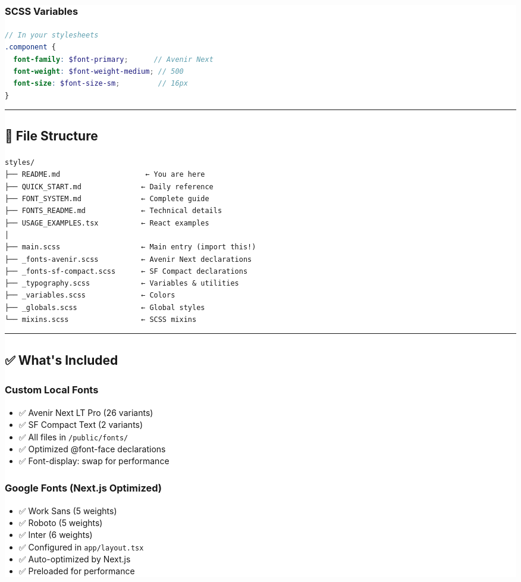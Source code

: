 ### SCSS Variables

```scss
// In your stylesheets
.component {
  font-family: $font-primary;      // Avenir Next
  font-weight: $font-weight-medium; // 500
  font-size: $font-size-sm;         // 16px
}
```

---

## 📁 File Structure

```
styles/
├── README.md                    ← You are here
├── QUICK_START.md              ← Daily reference
├── FONT_SYSTEM.md              ← Complete guide
├── FONTS_README.md             ← Technical details
├── USAGE_EXAMPLES.tsx          ← React examples
│
├── main.scss                   ← Main entry (import this!)
├── _fonts-avenir.scss          ← Avenir Next declarations
├── _fonts-sf-compact.scss      ← SF Compact declarations
├── _typography.scss            ← Variables & utilities
├── _variables.scss             ← Colors
├── _globals.scss               ← Global styles
└── mixins.scss                 ← SCSS mixins
```

---

## ✅ What's Included

### Custom Local Fonts
- ✅ Avenir Next LT Pro (26 variants)
- ✅ SF Compact Text (2 variants)
- ✅ All files in `/public/fonts/`
- ✅ Optimized @font-face declarations
- ✅ Font-display: swap for performance

### Google Fonts (Next.js Optimized)
- ✅ Work Sans (5 weights)
- ✅ Roboto (5 weights)
- ✅ Inter (6 weights)
- ✅ Configured in `app/layout.tsx`
- ✅ Auto-optimized by Next.js
- ✅ Preloaded for performance
